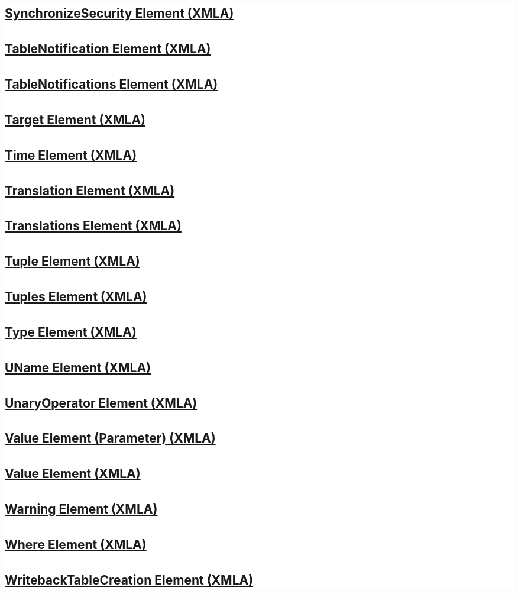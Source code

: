 ## [SynchronizeSecurity Element (XMLA)](synchronizesecurity-element-xmla.md)
## [TableNotification Element (XMLA)](tablenotification-element-xmla.md)
## [TableNotifications Element (XMLA)](tablenotifications-element-xmla.md)
## [Target Element (XMLA)](target-element-xmla.md)
## [Time Element (XMLA)](time-element-xmla.md)
## [Translation Element (XMLA)](translation-element-xmla.md)
## [Translations Element (XMLA)](translations-element-xmla.md)
## [Tuple Element (XMLA)](tuple-element-xmla.md)
## [Tuples Element (XMLA)](tuples-element-xmla.md)
## [Type Element (XMLA)](type-element-xmla.md)
## [UName Element (XMLA)](uname-element-xmla.md)
## [UnaryOperator Element (XMLA)](unaryoperator-element-xmla.md)
## [Value Element (Parameter) (XMLA)](value-element-parameter-xmla.md)
## [Value Element (XMLA)](value-element-xmla.md)
## [Warning Element (XMLA)](warning-element-xmla.md)
## [Where Element (XMLA)](where-element-xmla.md)
## [WritebackTableCreation Element (XMLA)](writebacktablecreation-element-xmla.md)
